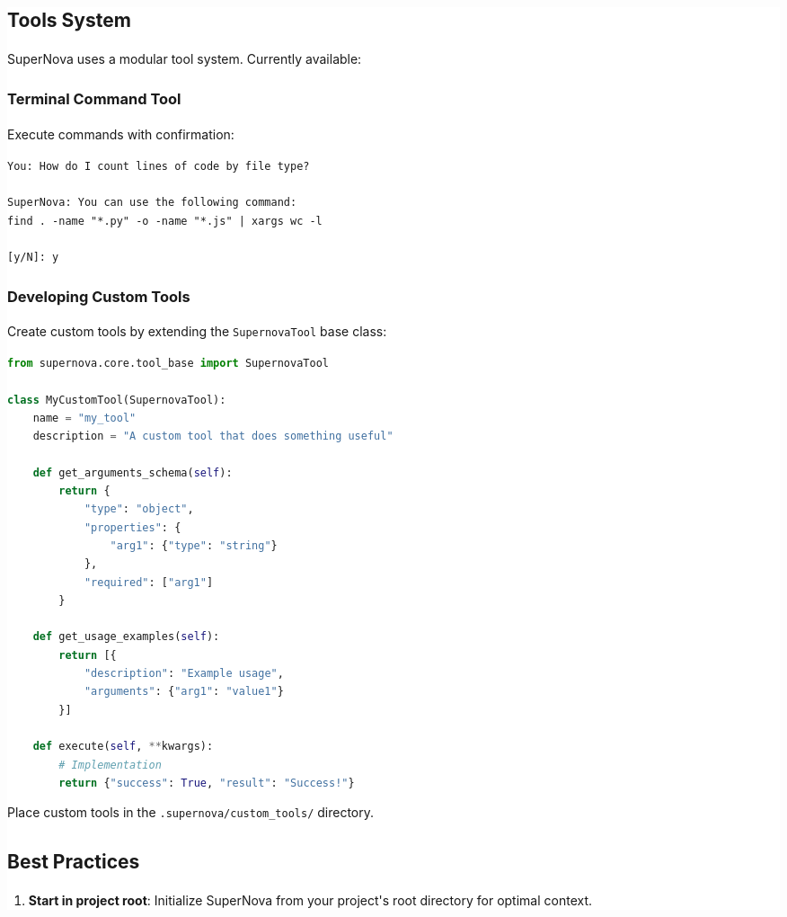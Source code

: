 ## Tools System

SuperNova uses a modular tool system. Currently available:

### Terminal Command Tool
Execute commands with confirmation:
```
You: How do I count lines of code by file type?

SuperNova: You can use the following command:
find . -name "*.py" -o -name "*.js" | xargs wc -l

[y/N]: y
```

### Developing Custom Tools
Create custom tools by extending the `SupernovaTool` base class:

```python
from supernova.core.tool_base import SupernovaTool

class MyCustomTool(SupernovaTool):
    name = "my_tool"
    description = "A custom tool that does something useful"
    
    def get_arguments_schema(self):
        return {
            "type": "object",
            "properties": {
                "arg1": {"type": "string"}
            },
            "required": ["arg1"]
        }
    
    def get_usage_examples(self):
        return [{
            "description": "Example usage",
            "arguments": {"arg1": "value1"}
        }]
    
    def execute(self, **kwargs):
        # Implementation
        return {"success": True, "result": "Success!"}
```

Place custom tools in the `.supernova/custom_tools/` directory.

## Best Practices

1. **Start in project root**: Initialize SuperNova from your project's root directory for optimal context.
